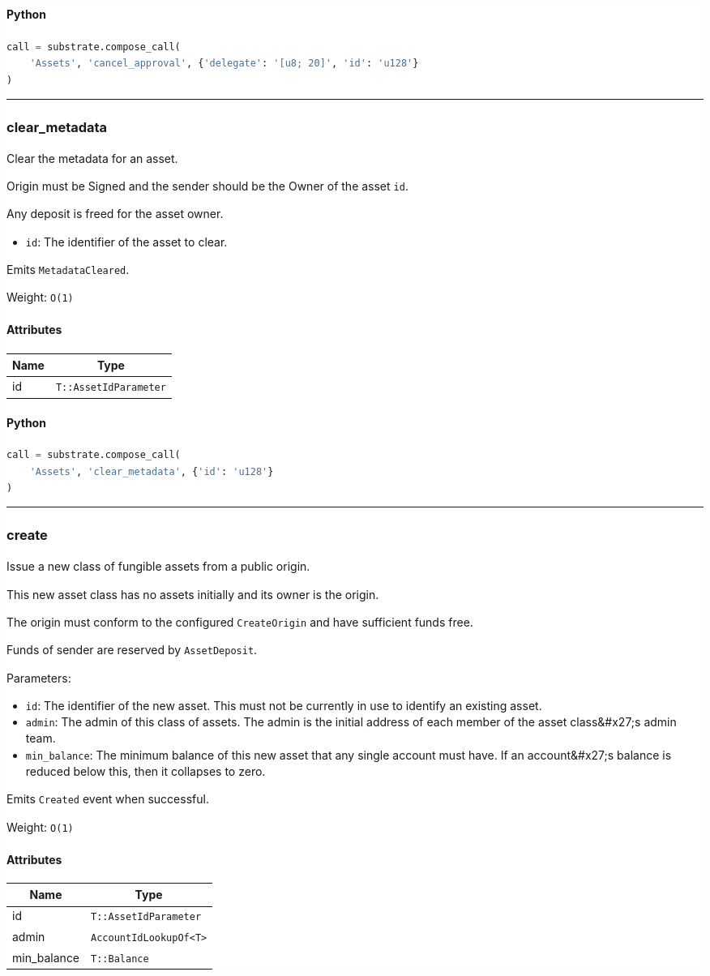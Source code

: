 #### Python
```python
call = substrate.compose_call(
    'Assets', 'cancel_approval', {'delegate': '[u8; 20]', 'id': 'u128'}
)
```

---------
### clear_metadata
Clear the metadata for an asset.

Origin must be Signed and the sender should be the Owner of the asset `id`.

Any deposit is freed for the asset owner.

- `id`: The identifier of the asset to clear.

Emits `MetadataCleared`.

Weight: `O(1)`
#### Attributes
| Name | Type |
| -------- | -------- | 
| id | `T::AssetIdParameter` | 

#### Python
```python
call = substrate.compose_call(
    'Assets', 'clear_metadata', {'id': 'u128'}
)
```

---------
### create
Issue a new class of fungible assets from a public origin.

This new asset class has no assets initially and its owner is the origin.

The origin must conform to the configured `CreateOrigin` and have sufficient funds free.

Funds of sender are reserved by `AssetDeposit`.

Parameters:
- `id`: The identifier of the new asset. This must not be currently in use to identify
an existing asset.
- `admin`: The admin of this class of assets. The admin is the initial address of each
member of the asset class&\#x27;s admin team.
- `min_balance`: The minimum balance of this new asset that any single account must
have. If an account&\#x27;s balance is reduced below this, then it collapses to zero.

Emits `Created` event when successful.

Weight: `O(1)`
#### Attributes
| Name | Type |
| -------- | -------- | 
| id | `T::AssetIdParameter` | 
| admin | `AccountIdLookupOf<T>` | 
| min_balance | `T::Balance` | 
